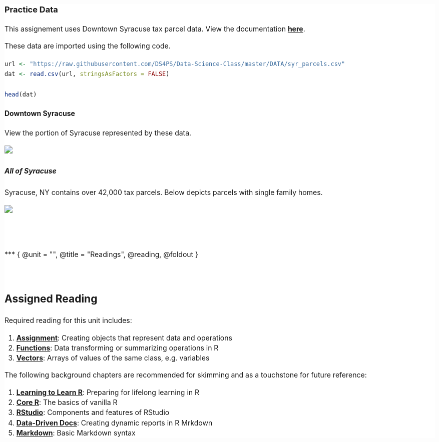 ### Practice Data

This assignement uses Downtown Syracuse tax parcel data. View the documentation **[here](https://ds4ps.org/Data-Science-Class/DATA/syr_parcels.html)**.

These data are imported using the following code.

```r
url <- "https://raw.githubusercontent.com/DS4PS/Data-Science-Class/master/DATA/syr_parcels.csv"
dat <- read.csv(url, stringsAsFactors = FALSE)

head(dat)
```

#### Downtown Syracuse

View the portion of Syracuse represented by these data.

![](https://github.com/DS4PS/dp4ss-textbook/blob/master/figures/downtown-syr.png?raw=true)

##### All of Syracuse

Syracuse, NY contains over 42,000 tax parcels.  Below depicts parcels with single family homes.

![](https://github.com/DS4PS/dp4ss-textbook/blob/master/figures/syracus-parcels.png?raw=true)

<br>
<br>

*** { @unit = "", @title = "Readings", @reading, @foldout  }

<br>

## Assigned Reading

Required reading for this unit includes:

1. **[Assignment](http://ds4ps.org/dp4ss-textbook/ch-033-calculator.html)**: Creating objects that represent data and operations
2. **[Functions](http://ds4ps.org/dp4ss-textbook/ch-040-functions.html)**: Data transforming or summarizing operations in R
3. **[Vectors](http://ds4ps.org/dp4ss-textbook/ch-050-vectors.html)**: Arrays of values of the same class, e.g. variables

The following background chapters are recommended for skimming and as a touchstone for future reference:

1. **[Learning to Learn R](http://ds4ps.org/dp4ss-textbook/ch-032-learning_r.html)**: Preparing for lifelong learning in R
2. **[Core R](http://ds4ps.org/dp4ss-textbook/ch-010-core-r.html)**: The basics of vanilla R
3. **[RStudio](http://ds4ps.org/dp4ss-textbook/ch-020-rstudio.html)**: Components and features of RStudio
4. **[Data-Driven Docs](http://ds4ps.org/dp4ss-textbook/ch-030-data-driven-docs.html)**: Creating dynamic reports in R Mrkdown
5. **[Markdown](http://ds4ps.org/dp4ss-textbook/ch-031-markdown.html)**: Basic Markdown syntax

